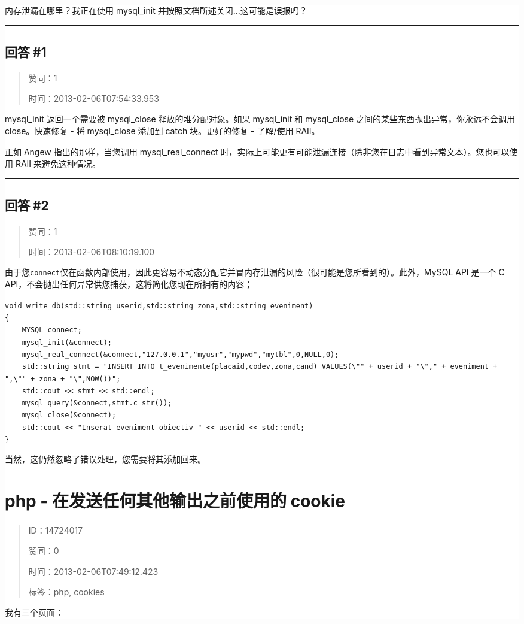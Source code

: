 内存泄漏在哪里？我正在使用 mysql_init 并按照文档所述关闭...这可能是误报吗？

* * *

## 回答 #1

> 赞同：1
> 
> 时间：2013-02-06T07:54:33.953

mysql_init 返回一个需要被 mysql_close 释放的堆分配对象。如果 mysql_init 和 mysql_close 之间的某些东西抛出异常，你永远不会调用 close。快速修复 - 将 mysql_close 添加到 catch 块。更好的修复 - 了解/使用 RAII。

正如 Angew 指出的那样，当您调用 mysql_real_connect 时，实际上可能更有可能泄漏连接（除非您在日志中看到异常文本）。您也可以使用 RAII 来避免这种情况。

* * *

## 回答 #2

> 赞同：1
> 
> 时间：2013-02-06T08:10:19.100

由于您`connect`仅在函数内部使用，因此更容易不动态分配它并冒内存泄漏的风险（很可能是您所看到的）。此外，MySQL API 是一个 C API，不会抛出任何异常供您捕获，这将简化您现在所拥有的内容；

```
void write_db(std::string userid,std::string zona,std::string eveniment)
{
    MYSQL connect;
    mysql_init(&connect);
    mysql_real_connect(&connect,"127.0.0.1","myusr","mypwd","mytbl",0,NULL,0);
    std::string stmt = "INSERT INTO t_evenimente(placaid,codev,zona,cand) VALUES(\"" + userid + "\"," + eveniment + ",\"" + zona + "\",NOW())";
    std::cout << stmt << std::endl;
    mysql_query(&connect,stmt.c_str());
    mysql_close(&connect);
    std::cout << "Inserat eveniment obiectiv " << userid << std::endl;
} 
```

当然，这仍然忽略了错误处理，您需要将其添加回来。

# php - 在发送任何其他输出之前使用的 cookie

> ID：14724017
> 
> 赞同：0
> 
> 时间：2013-02-06T07:49:12.423
> 
> 标签：php, cookies

我有三个页面：
